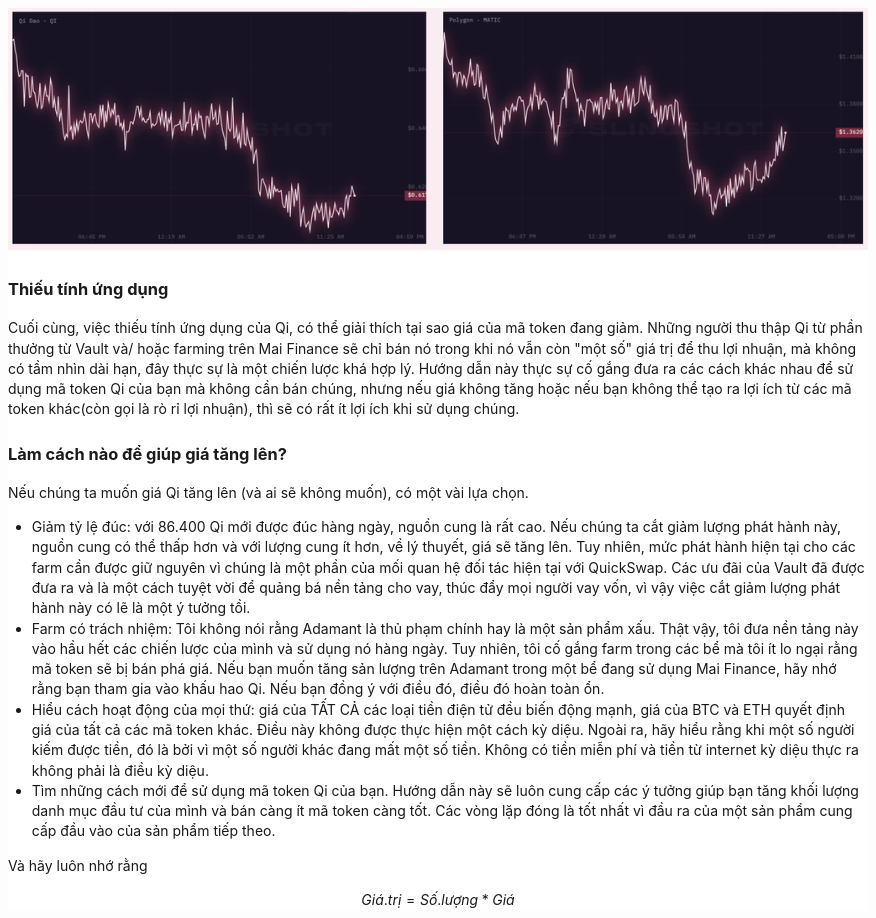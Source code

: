![Gi&#xE1; c&#x1EE7;a Qi \(tr&#xE1;i\) VS gi&#xE1; c&#x1EE7;a WMATIC \(ph&#x1EA3;i\)](../.gitbook/assets/image%20%2813%29.png)

### Thiếu tính ứng dụng

Cuối cùng, việc thiếu tính ứng dụng của Qi, có thể giải thích tại sao giá của mã token đang giảm. Những người thu thập Qi từ phần thưởng từ Vault và/ hoặc farming trên Mai Finance sẽ chỉ bán nó trong khi nó vẫn còn "một số" giá trị để thu lợi nhuận, mà không có tầm nhìn dài hạn, đây thực sự là một chiến lược khá hợp lý. Hướng dẫn này thực sự cố gắng đưa ra các cách khác nhau để sử dụng mã token Qi của bạn mà không cần bán chúng, nhưng nếu giá không tăng hoặc nếu bạn không thể tạo ra lợi ích từ các mã token khác\(còn gọi là rò rỉ lợi nhuận\), thì sẽ có rất ít lợi ích khi sử dụng chúng.

### Làm cách nào để giúp giá tăng lên?

Nếu chúng ta muốn giá Qi tăng lên \(và ai sẽ không muốn\), có một vài lựa chọn.

* Giảm tỷ lệ đúc: với 86.400 Qi mới được đúc hàng ngày, nguồn cung là rất cao. Nếu chúng ta cắt giảm lượng phát hành này, nguồn cung có thể thấp hơn và với lượng cung ít hơn, về lý thuyết, giá sẽ tăng lên. Tuy nhiên, mức phát hành hiện tại cho các farm cần được giữ nguyên vì chúng là một phần của mối quan hệ đối tác hiện tại với QuickSwap. Các ưu đãi của Vault đã được đưa ra và là một cách tuyệt vời để quảng bá nền tảng cho vay, thúc đẩy mọi người vay vốn, vì vậy việc cắt giảm lượng phát hành này có lẽ là một ý tưởng tồi.
* Farm có trách nhiệm: Tôi không nói rằng Adamant là thủ phạm chính hay là một sản phẩm xấu. Thật vậy, tôi đưa nền tảng này vào hầu hết các chiến lược của mình và sử dụng nó hàng ngày. Tuy nhiên, tôi cố gắng farm trong các bể mà tôi ít lo ngại rằng mã token sẽ bị bán phá giá. Nếu bạn muốn tăng sản lượng trên Adamant trong một bể đang sử dụng Mai Finance, hãy nhớ rằng bạn tham gia vào khấu hao Qi. Nếu bạn đồng ý với điều đó, điều đó hoàn toàn ổn.
* Hiểu cách hoạt động của mọi thứ: giá của TẤT CẢ các loại tiền điện tử đều biến động mạnh, giá của BTC và ETH quyết định giá của tất cả các mã token khác. Điều này không được thực hiện một cách kỳ diệu. Ngoài ra, hãy hiểu rằng khi một số người kiếm được tiền, đó là bởi vì một số người khác đang mất một số tiền. Không có tiền miễn phí và tiền từ internet kỳ diệu thực ra không phải là điều kỳ diệu. 
* Tìm những cách mới để sử dụng mã token Qi của bạn. Hướng dẫn này sẽ luôn cung cấp các ý tưởng giúp bạn tăng khối lượng danh mục đầu tư của mình và bán càng ít mã token càng tốt. Các vòng lặp đóng là tốt nhất vì đầu ra của một sản phẩm cung cấp đầu vào của sản phẩm tiếp theo.

Và hãy luôn nhớ rằng

$$
Giá.trị = Số.lượng* Giá
$$
